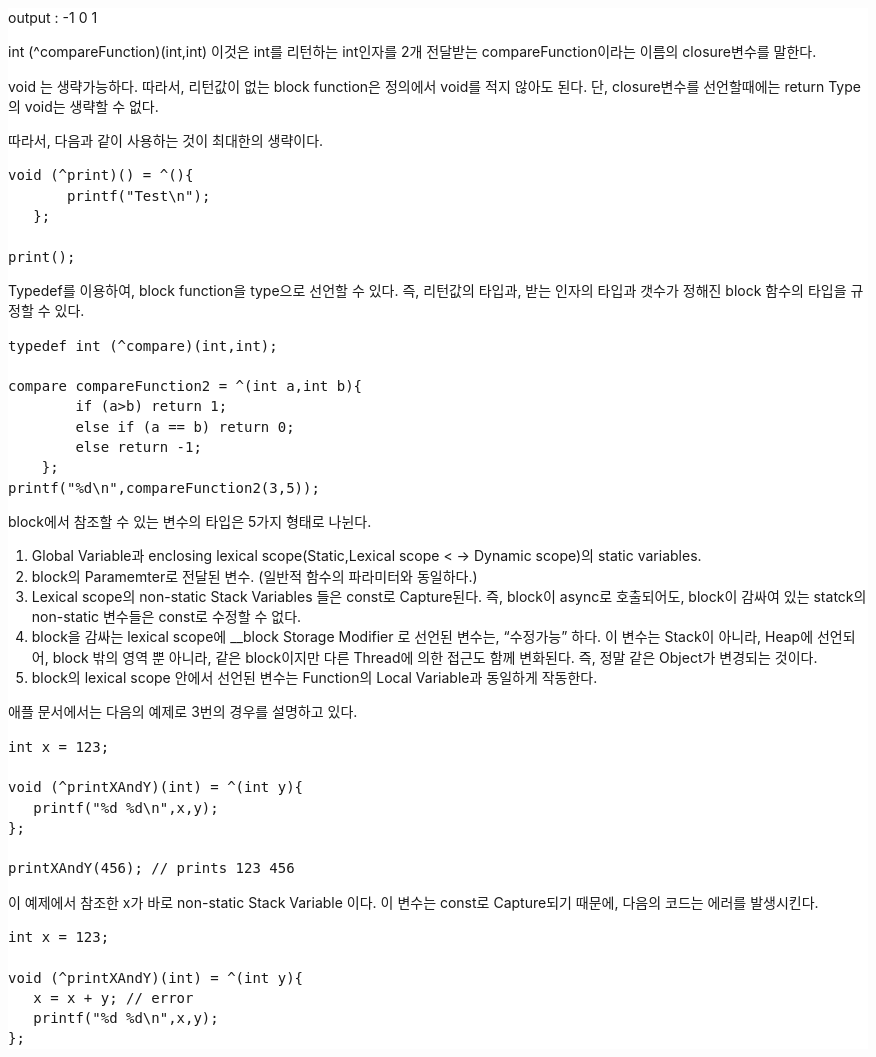 output : 
-1
0
1</pre>

int (^compareFunction)(int,int) 이것은 int를 리턴하는 int인자를 2개 전달받는 compareFunction이라는 이름의 closure변수를 말한다.

void 는 생략가능하다. 따라서, 리턴값이 없는 block function은 정의에서 void를 적지 않아도 된다. 단, closure변수를 선언할때에는 return Type의 void는 생략할 수 없다. 

따라서, 다음과 같이 사용하는 것이 최대한의 생략이다. 

<pre class="lang:objc decode:true " >void (^print)() = ^(){
       printf("Test\n");
   };

print();
</pre>

Typedef를 이용하여, block function을 type으로 선언할 수 있다. 즉, 리턴값의 타입과, 받는 인자의 타입과 갯수가 정해진 block 함수의 타입을 규정할 수 있다. 

<pre class="lang:objc decode:true " >typedef int (^compare)(int,int);

compare compareFunction2 = ^(int a,int b){
        if (a&gt;b) return 1;
        else if (a == b) return 0;
        else return -1;
    };
printf("%d\n",compareFunction2(3,5));</pre>

block에서 참조할 수 있는 변수의 타입은 5가지 형태로 나뉜다. 

1. Global Variable과 enclosing lexical scope(Static,Lexical scope < -> Dynamic scope)의 static variables.  
2. block의 Paramemter로 전달된 변수. (일반적 함수의 파라미터와 동일하다.)  
3. Lexical scope의 non-static Stack Variables 들은 const로 Capture된다. 즉, block이 async로 호출되어도, block이 감싸여 있는 statck의 non-static 변수들은 const로 수정할 수 없다.  
4. block을 감싸는 lexical scope에 __block Storage Modifier 로 선언된 변수는, &#8220;수정가능&#8221; 하다. 이 변수는 Stack이 아니라, Heap에 선언되어, block 밖의 영역 뿐 아니라, 같은 block이지만 다른 Thread에 의한 접근도 함께 변화된다. 즉, 정말 같은 Object가 변경되는 것이다.  
5. block의 lexical scope 안에서 선언된 변수는 Function의 Local Variable과 동일하게 작동한다. 

애플 문서에서는 다음의 예제로 3번의 경우를 설명하고 있다. 

<pre class="lang:objc decode:true " >int x = 123;

void (^printXAndY)(int) = ^(int y){
   printf("%d %d\n",x,y);
};

printXAndY(456); // prints 123 456</pre>

이 예제에서 참조한 x가 바로 non-static Stack Variable 이다. 이 변수는 const로 Capture되기 때문에, 다음의 코드는 에러를 발생시킨다. 

<pre class="lang:objc decode:true" >int x = 123;

void (^printXAndY)(int) = ^(int y){
   x = x + y; // error
   printf("%d %d\n",x,y);
};</pre>
